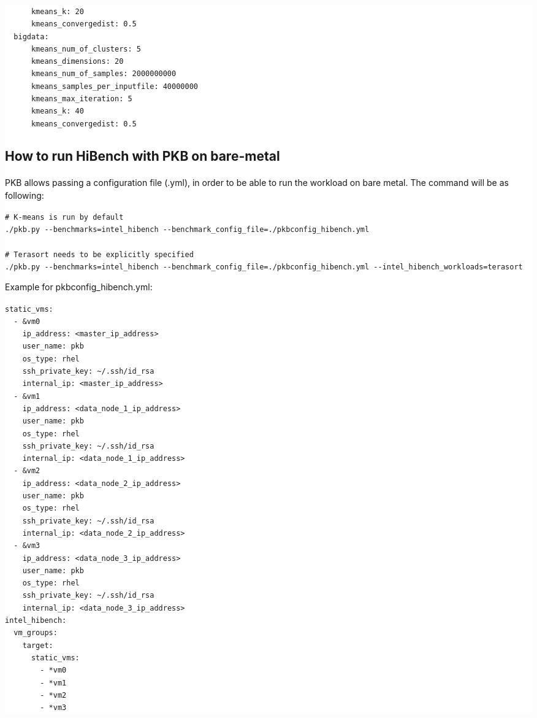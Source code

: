 ```
      kmeans_k: 20
      kmeans_convergedist: 0.5
  bigdata:
      kmeans_num_of_clusters: 5
      kmeans_dimensions: 20
      kmeans_num_of_samples: 2000000000
      kmeans_samples_per_inputfile: 40000000
      kmeans_max_iteration: 5
      kmeans_k: 40
      kmeans_convergedist: 0.5
```


## How to run HiBench with PKB on bare-metal
PKB allows passing a configuration file (.yml), in order to be able to run the workload on bare metal. The command will be as following:

```
# K-means is run by default
./pkb.py --benchmarks=intel_hibench --benchmark_config_file=./pkbconfig_hibench.yml

# Terasort needs to be explicitly specified
./pkb.py --benchmarks=intel_hibench --benchmark_config_file=./pkbconfig_hibench.yml --intel_hibench_workloads=terasort
```

Example for pkbconfig_hibench.yml:
```
static_vms:
  - &vm0
    ip_address: <master_ip_address>
    user_name: pkb
    os_type: rhel
    ssh_private_key: ~/.ssh/id_rsa
    internal_ip: <master_ip_address>
  - &vm1
    ip_address: <data_node_1_ip_address>
    user_name: pkb
    os_type: rhel
    ssh_private_key: ~/.ssh/id_rsa
    internal_ip: <data_node_1_ip_address>
  - &vm2
    ip_address: <data_node_2_ip_address>
    user_name: pkb
    os_type: rhel
    ssh_private_key: ~/.ssh/id_rsa
    internal_ip: <data_node_2_ip_address>
  - &vm3
    ip_address: <data_node_3_ip_address>
    user_name: pkb
    os_type: rhel
    ssh_private_key: ~/.ssh/id_rsa
    internal_ip: <data_node_3_ip_address>
intel_hibench:
  vm_groups:
    target:
      static_vms:
        - *vm0
        - *vm1
        - *vm2
        - *vm3
```

